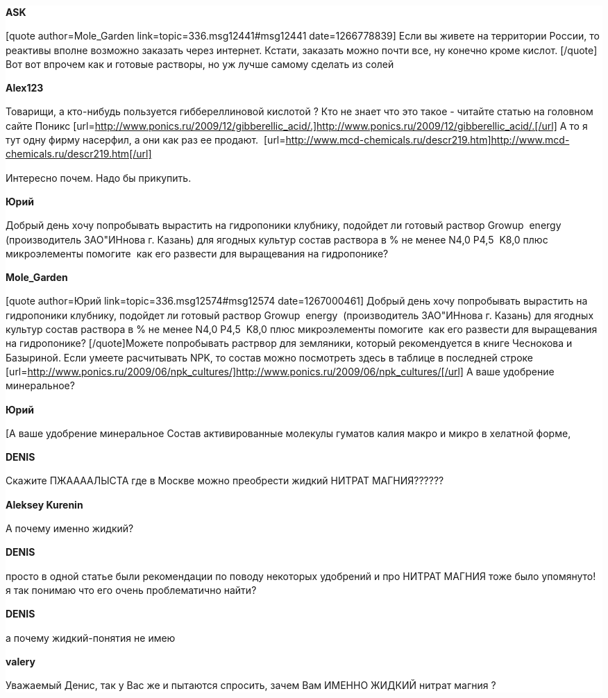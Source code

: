 **ASK** 

[quote author=Mole_Garden link=topic=336.msg12441#msg12441 date=1266778839]
Если вы живете на территории России, то реактивы вполне возможно заказать через интернет. Кстати, заказать можно почти все, ну конечно кроме кислот.
[/quote]
Вот вот впрочем как и готовые растворы, но уж лучше самому сделать из солей 

**Alex123** 

Товарищи, а кто-нибудь пользуется гиббереллиновой кислотой ? Кто не знает что это такое - читайте статью на головном сайте Поникс [url=http://www.ponics.ru/2009/12/gibberellic_acid/.]http://www.ponics.ru/2009/12/gibberellic_acid/.[/url]
А то я тут одну фирму насерфил, а они как раз ее продают. &nbsp;[url=http://www.mcd-chemicals.ru/descr219.htm]http://www.mcd-chemicals.ru/descr219.htm[/url]

Интересно почем. Надо бы прикупить.

**Юрий** 

Добрый день хочу попробывать вырастить на гидропоники клубнику, подойдет ли готовый раствор Growup&nbsp; energy&nbsp; (производитель ЗАО&quot;ИНнова г. Казань) для ягодных культур состав раствора в % не менее N4,0 P4,5&nbsp; K8,0 плюс микроэлементы помогите&nbsp; как его развести для выращевания на гидропонике?

**Mole_Garden** 

[quote author=Юрий link=topic=336.msg12574#msg12574 date=1267000461]
Добрый день хочу попробывать вырастить на гидропоники клубнику, подойдет ли готовый раствор Growup&nbsp; energy&nbsp; (производитель ЗАО&quot;ИНнова г. Казань) для ягодных культур состав раствора в % не менее N4,0 P4,5&nbsp; K8,0 плюс микроэлементы помогите&nbsp; как его развести для выращевания на гидропонике?
[/quote]Можете попробывать растрвор для земляники, который рекомендуется в книге Чеснокова и Базыриной. Если умеете расчитывать NPK, то состав можно посмотреть здесь в таблице в последней строке [url=http://www.ponics.ru/2009/06/npk_cultures/]http://www.ponics.ru/2009/06/npk_cultures/[/url]
А ваше удобрение минеральное?


**Юрий** 

[А ваше удобрение минеральное
Состав активированные молекулы гуматов калия макро и микро в хелатной форме, 

**DENIS** 

Скажите ПЖААААЛЫСТА где в Москве можно преобрести жидкий НИТРАТ МАГНИЯ??????

**Aleksey Kurenin** 

А почему именно жидкий?

**DENIS** 

просто в одной статье были рекомендации по поводу некоторых удобрений и про НИТРАТ МАГНИЯ тоже было упомянуто! я так понимаю что его очень проблематично найти?

**DENIS** 

а почему жидкий-понятия не имею

**valery** 

Уважаемый Денис, так у Вас же и пытаются спросить, зачем Вам ИМЕННО ЖИДКИЙ нитрат магния ?

